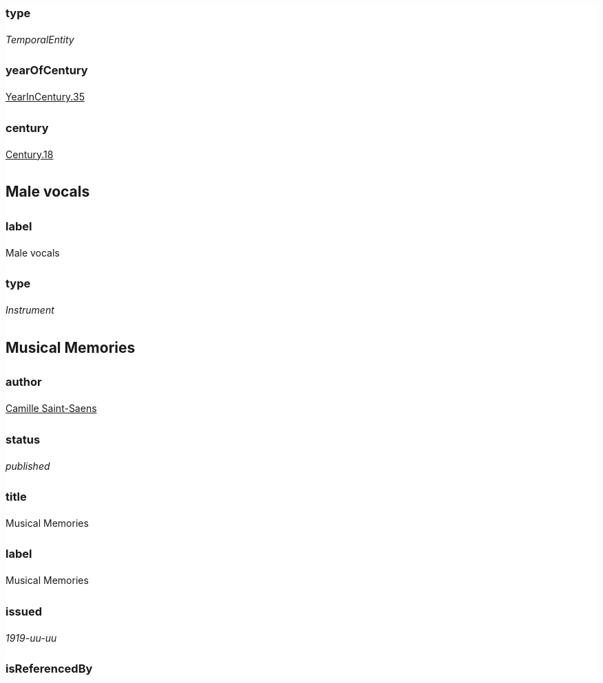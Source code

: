 ### type


*TemporalEntity*

### yearOfCentury


[YearInCentury.35](#YearInCentury.35)

### century


[Century.18](#Century.18)

## Male vocals

### label


Male vocals

### type


*Instrument*

## Musical Memories

### author


[Camille Saint-Saens](#Camille-Saint-Saens)

### status


*published*

### title


Musical Memories

### label


Musical Memories

### issued


*1919-uu-uu*

### isReferencedBy
